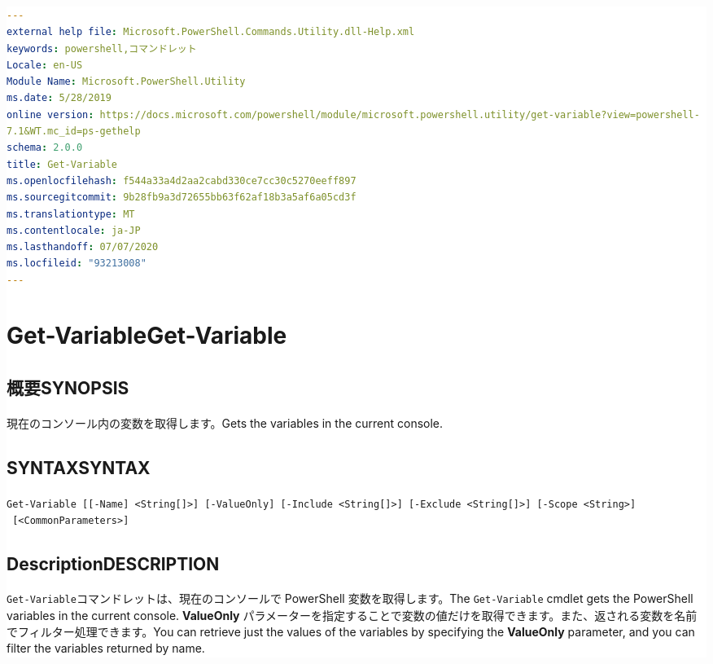 ```yaml
---
external help file: Microsoft.PowerShell.Commands.Utility.dll-Help.xml
keywords: powershell,コマンドレット
Locale: en-US
Module Name: Microsoft.PowerShell.Utility
ms.date: 5/28/2019
online version: https://docs.microsoft.com/powershell/module/microsoft.powershell.utility/get-variable?view=powershell-7.1&WT.mc_id=ps-gethelp
schema: 2.0.0
title: Get-Variable
ms.openlocfilehash: f544a33a4d2aa2cabd330ce7cc30c5270eeff897
ms.sourcegitcommit: 9b28fb9a3d72655bb63f62af18b3a5af6a05cd3f
ms.translationtype: MT
ms.contentlocale: ja-JP
ms.lasthandoff: 07/07/2020
ms.locfileid: "93213008"
---
```

# <span data-ttu-id="81b2f-103">Get-Variable</span><span class="sxs-lookup"><span data-stu-id="81b2f-103">Get-Variable</span></span>

## <span data-ttu-id="81b2f-104">概要</span><span class="sxs-lookup"><span data-stu-id="81b2f-104">SYNOPSIS</span></span>
<span data-ttu-id="81b2f-105">現在のコンソール内の変数を取得します。</span><span class="sxs-lookup"><span data-stu-id="81b2f-105">Gets the variables in the current console.</span></span>

## <span data-ttu-id="81b2f-106">SYNTAX</span><span class="sxs-lookup"><span data-stu-id="81b2f-106">SYNTAX</span></span>

```
Get-Variable [[-Name] <String[]>] [-ValueOnly] [-Include <String[]>] [-Exclude <String[]>] [-Scope <String>]
 [<CommonParameters>]
```

## <span data-ttu-id="81b2f-107">Description</span><span class="sxs-lookup"><span data-stu-id="81b2f-107">DESCRIPTION</span></span>

<span data-ttu-id="81b2f-108">`Get-Variable`コマンドレットは、現在のコンソールで PowerShell 変数を取得します。</span><span class="sxs-lookup"><span data-stu-id="81b2f-108">The `Get-Variable` cmdlet gets the PowerShell variables in the current console.</span></span>
<span data-ttu-id="81b2f-109">**ValueOnly** パラメーターを指定することで変数の値だけを取得できます。また、返される変数を名前でフィルター処理できます。</span><span class="sxs-lookup"><span data-stu-id="81b2f-109">You can retrieve just the values of the variables by specifying the **ValueOnly** parameter, and you can filter the variables returned by name.</span></span>

